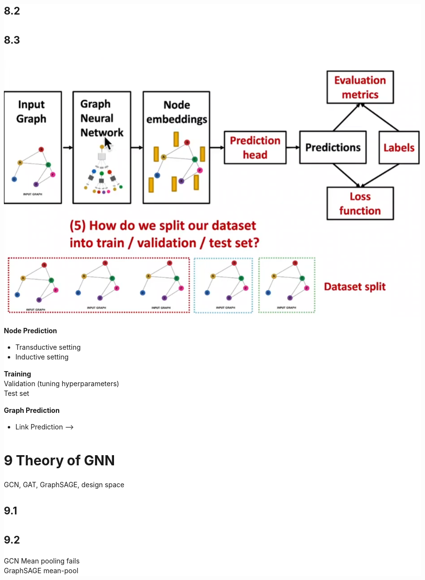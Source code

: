 ## 8.2 

## 8.3 
![alt text](2024-05-19-CS224W-notes/image-1.png)

**Node Prediction**  
- Transductive setting
- Inductive setting 

**Training**  
Validation (tuning hyperparameters)  
Test set

**Graph Prediction**  
- Link Prediction -->

# 9 Theory of GNN
GCN, GAT, GraphSAGE, design space 

## 9.1

## 9.2
GCN Mean pooling fails  
GraphSAGE mean-pool 
